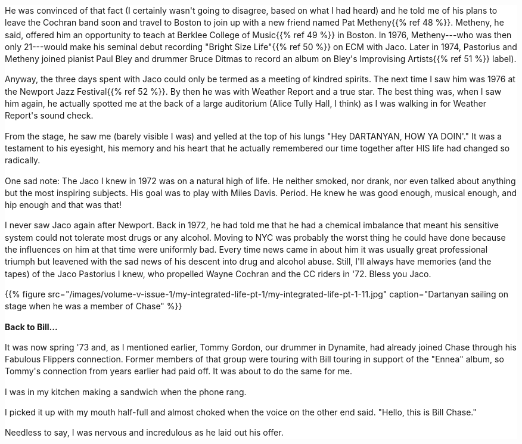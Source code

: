 He was convinced of that fact (I certainly wasn't going to disagree,
based on what I had heard) and he told me of his plans to leave the
Cochran band soon and travel to Boston to join up with a new friend
named Pat Metheny{{% ref 48 %}}. Metheny, he said, offered him an opportunity to
teach at Berklee College of Music{{% ref 49 %}} in Boston. In 1976, Metheny---who
was then only 21---would make his seminal debut recording "Bright Size
Life"{{% ref 50 %}} on ECM with Jaco. Later in 1974, Pastorius and Metheny joined
pianist Paul Bley and drummer Bruce Ditmas to record an album on Bley's
Improvising Artists{{% ref 51 %}} label).

Anyway, the three days spent with Jaco could only be termed as a meeting
of kindred spirits. The next time I saw him was 1976 at the Newport Jazz
Festival{{% ref 52 %}}. By then he was with Weather Report and a true star. The
best thing was, when I saw him again, he actually spotted me at the back
of a large auditorium (Alice Tully Hall, I think) as I was walking in
for Weather Report's sound check.

From the stage, he saw me (barely visible I was) and yelled at the top
of his lungs "Hey DARTANYAN, HOW YA DOIN'." It was a testament to his
eyesight, his memory and his heart that he actually remembered our time
together after HIS life had changed so radically.

One sad note: The Jaco I knew in 1972 was on a natural high of life. He
neither smoked, nor drank, nor even talked about anything but the most
inspiring subjects. His goal was to play with Miles Davis. Period. He
knew he was good enough, musical enough, and hip enough and that was
that!

I never saw Jaco again after Newport. Back in 1972, he had told me that
he had a chemical imbalance that meant his sensitive system could not
tolerate most drugs or any alcohol. Moving to NYC was probably the worst
thing he could have done because the influences on him at that time were
uniformly bad. Every time news came in about him it was usually great
professional triumph but leavened with the sad news of his descent into
drug and alcohol abuse. Still, I'll always have memories (and the tapes)
of the Jaco Pastorius I knew, who propelled Wayne Cochran and the CC
riders in '72. Bless you Jaco.

{{% figure src="/images/volume-v-issue-1/my-integrated-life-pt-1/my-integrated-life-pt-1-11.jpg" caption="Dartanyan sailing on stage when he was a member of Chase" %}}

**Back to Bill...**

It was now spring '73 and, as I mentioned earlier, Tommy Gordon, our
drummer in Dynamite, had already joined Chase through his Fabulous
Flippers connection. Former members of that group were touring with Bill
touring in support of the "Ennea" album, so Tommy's connection from
years earlier had paid off. It was about to do the same for me.

I was in my kitchen making a sandwich when the phone rang.

I picked it up with my mouth half-full and almost choked when the voice
on the other end said. "Hello, this is Bill Chase."

Needless to say, I was nervous and incredulous as he laid out his offer.
